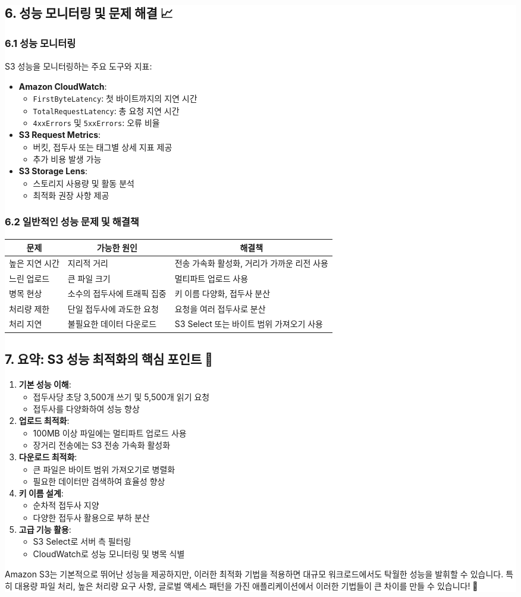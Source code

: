 ## 6. 성능 모니터링 및 문제 해결 📈

### 6.1 성능 모니터링

S3 성능을 모니터링하는 주요 도구와 지표:

- **Amazon CloudWatch**:
    - `FirstByteLatency`: 첫 바이트까지의 지연 시간
    - `TotalRequestLatency`: 총 요청 지연 시간
    - `4xxErrors` 및 `5xxErrors`: 오류 비율
- **S3 Request Metrics**:
    - 버킷, 접두사 또는 태그별 상세 지표 제공
    - 추가 비용 발생 가능
- **S3 Storage Lens**:
    - 스토리지 사용량 및 활동 분석
    - 최적화 권장 사항 제공

### 6.2 일반적인 성능 문제 및 해결책

| 문제       | 가능한 원인          | 해결책                         |
| -------- | --------------- | --------------------------- |
| 높은 지연 시간 | 지리적 거리          | 전송 가속화 활성화, 거리가 가까운 리전 사용   |
| 느린 업로드   | 큰 파일 크기         | 멀티파트 업로드 사용                 |
| 병목 현상    | 소수의 접두사에 트래픽 집중 | 키 이름 다양화, 접두사 분산            |
| 처리량 제한   | 단일 접두사에 과도한 요청  | 요청을 여러 접두사로 분산              |
| 처리 지연    | 불필요한 데이터 다운로드   | S3 Select 또는 바이트 범위 가져오기 사용 |

## 7. 요약: S3 성능 최적화의 핵심 포인트 📌

1. **기본 성능 이해**:
    - 접두사당 초당 3,500개 쓰기 및 5,500개 읽기 요청
    - 접두사를 다양화하여 성능 향상
2. **업로드 최적화**:
    - 100MB 이상 파일에는 멀티파트 업로드 사용
    - 장거리 전송에는 S3 전송 가속화 활성화
3. **다운로드 최적화**:
    - 큰 파일은 바이트 범위 가져오기로 병렬화
    - 필요한 데이터만 검색하여 효율성 향상
4. **키 이름 설계**:
    - 순차적 접두사 지양
    - 다양한 접두사 활용으로 부하 분산
5. **고급 기능 활용**:
    - S3 Select로 서버 측 필터링
    - CloudWatch로 성능 모니터링 및 병목 식별

Amazon S3는 기본적으로 뛰어난 성능을 제공하지만, 이러한 최적화 기법을 적용하면 대규모 워크로드에서도 탁월한 성능을 발휘할 수 있습니다. 특히 대용량 파일 처리, 높은 처리량 요구 사항, 글로벌 액세스 패턴을 가진 애플리케이션에서 이러한 기법들이 큰 차이를 만들 수 있습니다! 🚀
